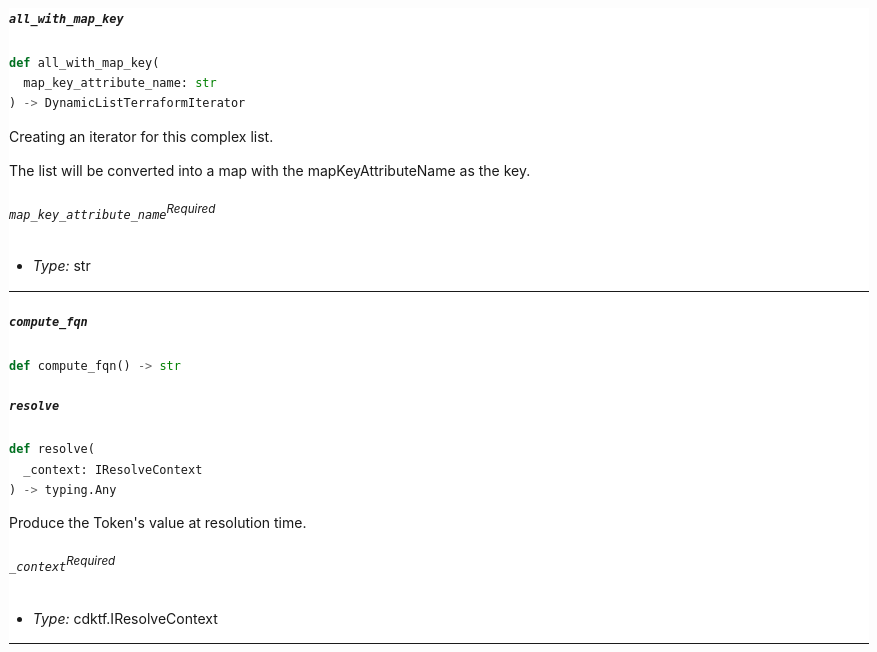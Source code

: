 
##### `all_with_map_key` <a name="all_with_map_key" id="rhizo-co-terraform-provider-oci.dataOciCertificatesManagementCertificateAuthorityVersion.DataOciCertificatesManagementCertificateAuthorityVersionSubjectAlternativeNamesList.allWithMapKey"></a>

```python
def all_with_map_key(
  map_key_attribute_name: str
) -> DynamicListTerraformIterator
```

Creating an iterator for this complex list.

The list will be converted into a map with the mapKeyAttributeName as the key.

###### `map_key_attribute_name`<sup>Required</sup> <a name="map_key_attribute_name" id="rhizo-co-terraform-provider-oci.dataOciCertificatesManagementCertificateAuthorityVersion.DataOciCertificatesManagementCertificateAuthorityVersionSubjectAlternativeNamesList.allWithMapKey.parameter.mapKeyAttributeName"></a>

- *Type:* str

---

##### `compute_fqn` <a name="compute_fqn" id="rhizo-co-terraform-provider-oci.dataOciCertificatesManagementCertificateAuthorityVersion.DataOciCertificatesManagementCertificateAuthorityVersionSubjectAlternativeNamesList.computeFqn"></a>

```python
def compute_fqn() -> str
```

##### `resolve` <a name="resolve" id="rhizo-co-terraform-provider-oci.dataOciCertificatesManagementCertificateAuthorityVersion.DataOciCertificatesManagementCertificateAuthorityVersionSubjectAlternativeNamesList.resolve"></a>

```python
def resolve(
  _context: IResolveContext
) -> typing.Any
```

Produce the Token's value at resolution time.

###### `_context`<sup>Required</sup> <a name="_context" id="rhizo-co-terraform-provider-oci.dataOciCertificatesManagementCertificateAuthorityVersion.DataOciCertificatesManagementCertificateAuthorityVersionSubjectAlternativeNamesList.resolve.parameter._context"></a>

- *Type:* cdktf.IResolveContext

---